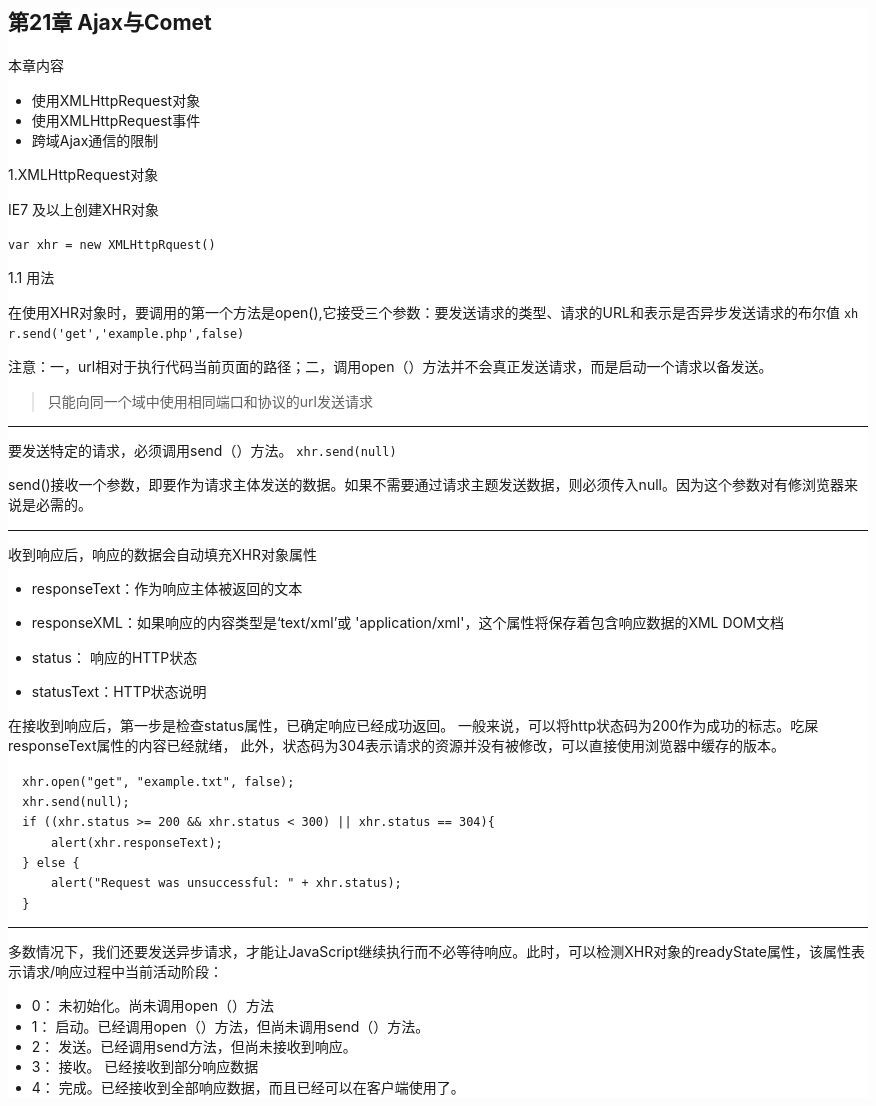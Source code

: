## 第21章  Ajax与Comet

本章内容 
* 使用XMLHttpRequest对象
* 使用XMLHttpRequest事件
* 跨域Ajax通信的限制

1.XMLHttpRequest对象

IE7 及以上创建XHR对象 

`var xhr = new XMLHttpRquest()`

1.1 用法

在使用XHR对象时，要调用的第一个方法是open(),它接受三个参数：要发送请求的类型、请求的URL和表示是否异步发送请求的布尔值
`xhr.send('get','example.php',false)`

注意：一，url相对于执行代码当前页面的路径；二，调用open（）方法并不会真正发送请求，而是启动一个请求以备发送。
> 只能向同一个域中使用相同端口和协议的url发送请求

--------------

要发送特定的请求，必须调用send（）方法。
`xhr.send(null)`

send()接收一个参数，即要作为请求主体发送的数据。如果不需要通过请求主题发送数据，则必须传入null。因为这个参数对有修浏览器来说是必需的。

------------------
收到响应后，响应的数据会自动填充XHR对象属性

* responseText：作为响应主体被返回的文本
* responseXML：如果响应的内容类型是‘text/xml’或 'application/xml'，这个属性将保存着包含响应数据的XML DOM文档

* status： 响应的HTTP状态
* statusText：HTTP状态说明

在接收到响应后，第一步是检查status属性，已确定响应已经成功返回。
一般来说，可以将http状态码为200作为成功的标志。吃屎responseText属性的内容已经就绪，
此外，状态码为304表示请求的资源并没有被修改，可以直接使用浏览器中缓存的版本。

```
  xhr.open("get", "example.txt", false);
  xhr.send(null);
  if ((xhr.status >= 200 && xhr.status < 300) || xhr.status == 304){
      alert(xhr.responseText);
  } else {
      alert("Request was unsuccessful: " + xhr.status);
  }
```

---------------


多数情况下，我们还要发送异步请求，才能让JavaScript继续执行而不必等待响应。此时，可以检测XHR对象的readyState属性，该属性表示请求/响应过程中当前活动阶段：
* 0： 未初始化。尚未调用open（）方法
* 1： 启动。已经调用open（）方法，但尚未调用send（）方法。
* 2： 发送。已经调用send方法，但尚未接收到响应。
* 3： 接收。 已经接收到部分响应数据
* 4： 完成。已经接收到全部响应数据，而且已经可以在客户端使用了。
